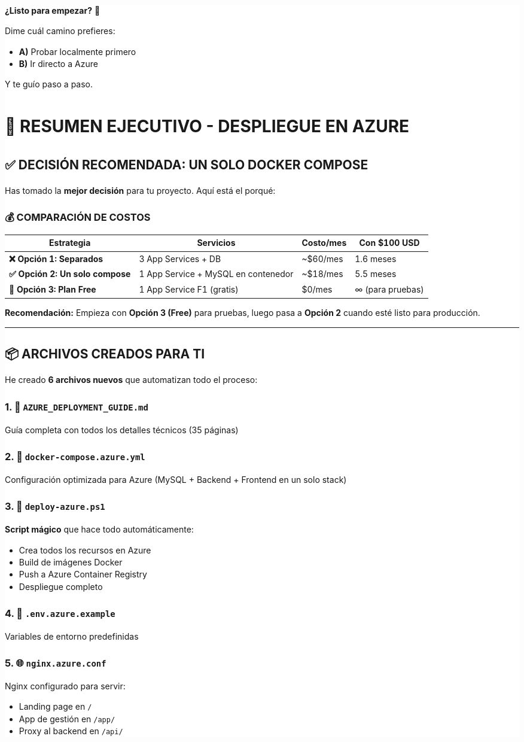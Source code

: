 **¿Listo para empezar?** 🚀

Dime cuál camino prefieres:
- **A)** Probar localmente primero
- **B)** Ir directo a Azure

Y te guío paso a paso.
# 🎯 RESUMEN EJECUTIVO - DESPLIEGUE EN AZURE

## ✅ DECISIÓN RECOMENDADA: **UN SOLO DOCKER COMPOSE**

Has tomado la **mejor decisión** para tu proyecto. Aquí está el porqué:

### 💰 COMPARACIÓN DE COSTOS

| Estrategia | Servicios | Costo/mes | Con $100 USD |
|------------|-----------|-----------|--------------|
| **❌ Opción 1: Separados** | 3 App Services + DB | ~$60/mes | 1.6 meses |
| **✅ Opción 2: Un solo compose** | 1 App Service + MySQL en contenedor | ~$18/mes | 5.5 meses |
| **🎁 Opción 3: Plan Free** | 1 App Service F1 (gratis) | $0/mes | ∞ (para pruebas) |

**Recomendación:** Empieza con **Opción 3 (Free)** para pruebas, luego pasa a **Opción 2** cuando esté listo para producción.

---

## 📦 ARCHIVOS CREADOS PARA TI

He creado **6 archivos nuevos** que automatizan todo el proceso:

### 1. 📘 `AZURE_DEPLOYMENT_GUIDE.md`
Guía completa con todos los detalles técnicos (35 páginas)

### 2. 🐳 `docker-compose.azure.yml`
Configuración optimizada para Azure (MySQL + Backend + Frontend en un solo stack)

### 3. 🚀 `deploy-azure.ps1`
**Script mágico** que hace todo automáticamente:
- Crea todos los recursos en Azure
- Build de imágenes Docker
- Push a Azure Container Registry
- Despliegue completo

### 4. 🔐 `.env.azure.example`
Variables de entorno predefinidas

### 5. 🌐 `nginx.azure.conf`
Nginx configurado para servir:
- Landing page en `/`
- App de gestión en `/app/`
- Proxy al backend en `/api/`

